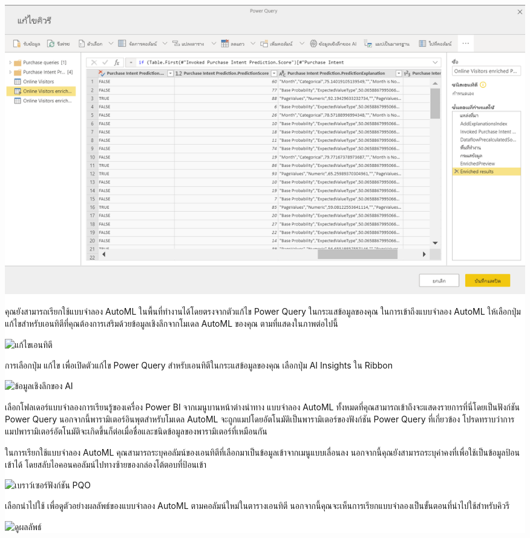 ![ดูผลลัพธ์](media/service-tutorial-build-machine-learning-model/tutorial-machine-learning-model-21.png)

คุณยังสามารถเรียกใช้แบบจำลอง AutoML ในพื้นที่ทำงานได้โดยตรงจากตัวแก้ไข Power Query ในกระแสข้อมูลของคุณ ในการเข้าถึงแบบจำลอง AutoML ให้เลือกปุ่มแก้ไขสำหรับเอนทิตีที่คุณต้องการเสริมด้วยข้อมูลเชิงลึกจากโมเดล AutoML ของคุณ ตามที่แสดงในภาพต่อไปนี้

![แก้ไขเอนทิตี](media/service-tutorial-build-machine-learning-model/tutorial-machine-learning-model-22.png)

การเลือกปุ่ม แก้ไข เพื่อเปิดตัวแก้ไข Power Query สำหรับเอนทิตีในกระแสข้อมูลของคุณ เลือกปุ่ม AI Insights ใน Ribbon

![ข้อมูลเชิงลึกของ AI](media/service-tutorial-build-machine-learning-model/tutorial-machine-learning-model-23.png)

 เลือกโฟลเดอร์แบบจำลองการเรียนรู้ของเครื่อง Power BI จากเมนูบานหน้าต่างนำทาง แบบจำลอง AutoML ทั้งหมดที่คุณสามารถเข้าถึงจะแสดงรายการที่นี่โดยเป็นฟังก์ชัน Power Query นอกจากนี้พารามิเตอร์อินพุตสำหรับโมเดล AutoML จะถูกแมปโดยอัตโนมัติเป็นพารามิเตอร์ของฟังก์ชัน Power Query ที่เกี่ยวข้อง โปรดทราบว่าการแมปพารามิเตอร์อัตโนมัติจะเกิดขึ้นก็ต่อเมื่อชื่อและชนิดข้อมูลของพารามิเตอร์ที่เหมือนกัน
 
ในการเรียกใช้แบบจำลอง AutoML คุณสามารถระบุคอลัมน์ของเอนทิตีที่เลือกมาเป็นข้อมูลเข้าจากเมนูแบบเลื่อนลง นอกจากนี้คุณยังสามารถระบุค่าคงที่เพื่อใช้เป็นข้อมูลป้อนเข้าได้ โดยสลับไอคอนคอลัมน์ไปทางซ้ายของกล่องโต้ตอบที่ป้อนเข้า

![เบราว์เซอร์ฟังก์ชัน PQO](media/service-tutorial-build-machine-learning-model/tutorial-machine-learning-model-24.png)

เลือกนำไปใช้ เพื่อดูตัวอย่างผลลัพธ์ของแบบจำลอง AutoML ตามคอลัมน์ใหม่ในตารางเอนทิตี นอกจากนี้คุณจะเห็นการเรียกแบบจำลองเป็นขั้นตอนที่นำไปใช้สำหรับคิวรี

![ดูผลลัพธ์](media/service-tutorial-build-machine-learning-model/tutorial-machine-learning-model-25.png)
